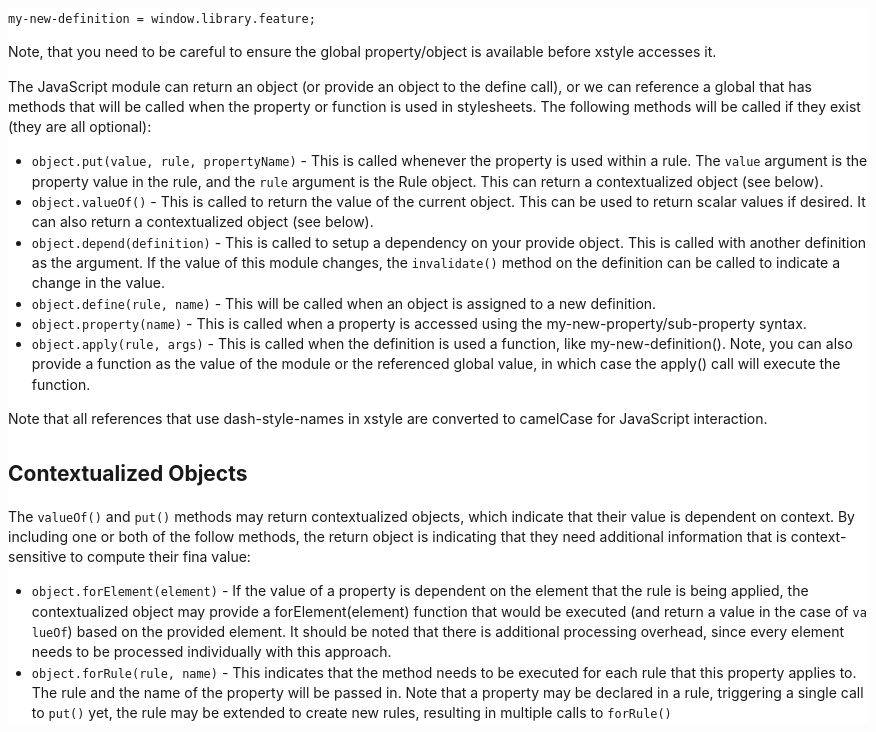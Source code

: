 	my-new-definition = window.library.feature;

Note, that you need to be careful to ensure the global property/object is available before xstyle accesses it.

The JavaScript module can return an object (or provide an object to the define call), or we can reference a global
that has methods that will be called when the property or function is used in stylesheets. The following
methods will be called if they exist (they are all optional):

* <code>object.put(value, rule, propertyName)</code> - This is called whenever the property is used within a rule. The
<code>value</code> argument is the property value in the rule, and the <code>rule</code>
argument is the Rule object. This can return a contextualized object (see below).
* <code>object.valueOf()</code> - This is called to return the value of the current object. This can be used to return
scalar values if desired. It can also return a contextualized object (see below).
* <code>object.depend(definition)</code> - This is called to setup a dependency on your provide object. This is called
with another definition as the argument. If the value of this module changes, the `invalidate()` method on the definition
can be called to indicate a change in the value.
* <code>object.define(rule, name)</code> - This will be called when an object is assigned to a new
definition.
* <code>object.property(name)</code> - This is called when a property is accessed using the my-new-property/sub-property
syntax.
* <code>object.apply(rule, args)</code> - This is called when the definition is used a function, like
my-new-definition(). Note, you can also provide a function as the value of the module or the referenced global value,
in which case the apply() call will execute the function.

Note that all references that use dash-style-names in xstyle are converted to camelCase for JavaScript interaction.
## Contextualized Objects

The `valueOf()` and `put()` methods may return contextualized objects, which indicate that their value is dependent on
context. By including one or both of the follow methods, the return object is indicating that they need additional
information that is context-sensitive to compute their fina value:

* <code>object.forElement(element)</code> - If the value of a property is dependent on the element
that the rule is being applied, the contextualized object may provide a forElement(element)
function that would be executed (and return a value in the case of `valueOf`) based on the provided element.
It should be noted that there is additional processing overhead, since every
element needs to be processed individually with this approach.  
* <code>object.forRule(rule, name)</code> - This indicates that the method needs to be executed for
each rule that this property applies to. The rule and the name of the property will be passed in. Note that a property
may be declared in a rule, triggering a single call to `put()` yet, the rule may be extended to create new rules, resulting
in multiple calls to `forRule()`
